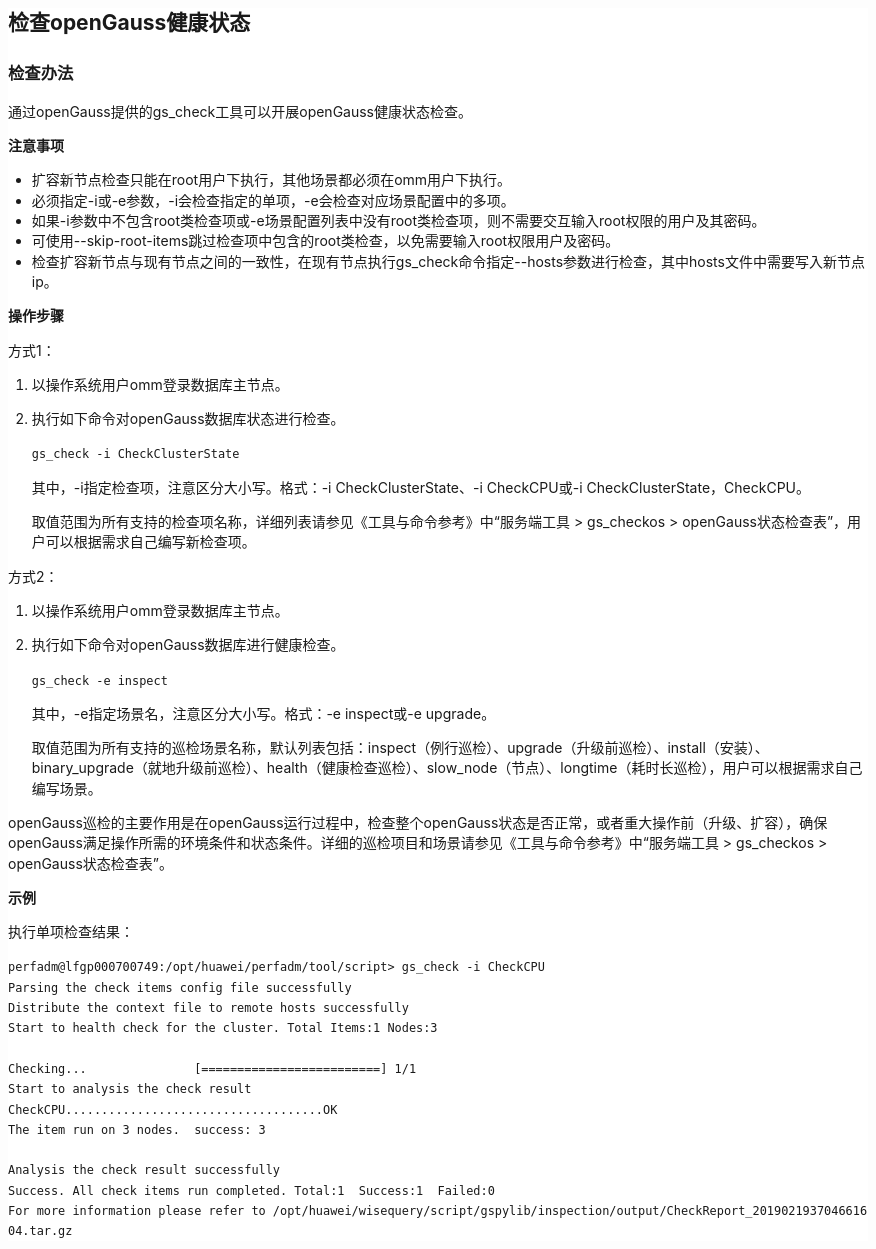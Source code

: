 
## 检查openGauss健康状态

### 检查办法<a name="section5333174013503"></a>

通过openGauss提供的gs\_check工具可以开展openGauss健康状态检查。

**注意事项**

-   扩容新节点检查只能在root用户下执行，其他场景都必须在omm用户下执行。
-   必须指定-i或-e参数，-i会检查指定的单项，-e会检查对应场景配置中的多项。
-   如果-i参数中不包含root类检查项或-e场景配置列表中没有root类检查项，则不需要交互输入root权限的用户及其密码。
-   可使用--skip-root-items跳过检查项中包含的root类检查，以免需要输入root权限用户及密码。
-   检查扩容新节点与现有节点之间的一致性，在现有节点执行gs\_check命令指定--hosts参数进行检查，其中hosts文件中需要写入新节点ip。

**操作步骤**

方式1：

1.  以操作系统用户omm登录数据库主节点。
2.  执行如下命令对openGauss数据库状态进行检查。

    ```
    gs_check -i CheckClusterState
    ```

    其中，-i指定检查项，注意区分大小写。格式：-i CheckClusterState、-i CheckCPU或-i CheckClusterState，CheckCPU。

    取值范围为所有支持的检查项名称，详细列表请参见《工具与命令参考》中“服务端工具 \> gs\_checkos \> openGauss状态检查表”，用户可以根据需求自己编写新检查项。


方式2：

1. 以操作系统用户omm登录数据库主节点。

2.  执行如下命令对openGauss数据库进行健康检查。

    ```
    gs_check -e inspect
    ```

    其中，-e指定场景名，注意区分大小写。格式：-e inspect或-e upgrade。

    取值范围为所有支持的巡检场景名称，默认列表包括：inspect（例行巡检）、upgrade（升级前巡检）、install（安装）、binary\_upgrade（就地升级前巡检）、health（健康检查巡检）、slow_node（节点）、longtime（耗时长巡检），用户可以根据需求自己编写场景。


openGauss巡检的主要作用是在openGauss运行过程中，检查整个openGauss状态是否正常，或者重大操作前（升级、扩容），确保openGauss满足操作所需的环境条件和状态条件。详细的巡检项目和场景请参见《工具与命令参考》中“服务端工具 \> gs\_checkos \> openGauss状态检查表”。

**示例**

执行单项检查结果：

```
perfadm@lfgp000700749:/opt/huawei/perfadm/tool/script> gs_check -i CheckCPU
Parsing the check items config file successfully
Distribute the context file to remote hosts successfully
Start to health check for the cluster. Total Items:1 Nodes:3

Checking...               [=========================] 1/1
Start to analysis the check result
CheckCPU....................................OK
The item run on 3 nodes.  success: 3

Analysis the check result successfully
Success. All check items run completed. Total:1  Success:1  Failed:0
For more information please refer to /opt/huawei/wisequery/script/gspylib/inspection/output/CheckReport_201902193704661604.tar.gz
```
